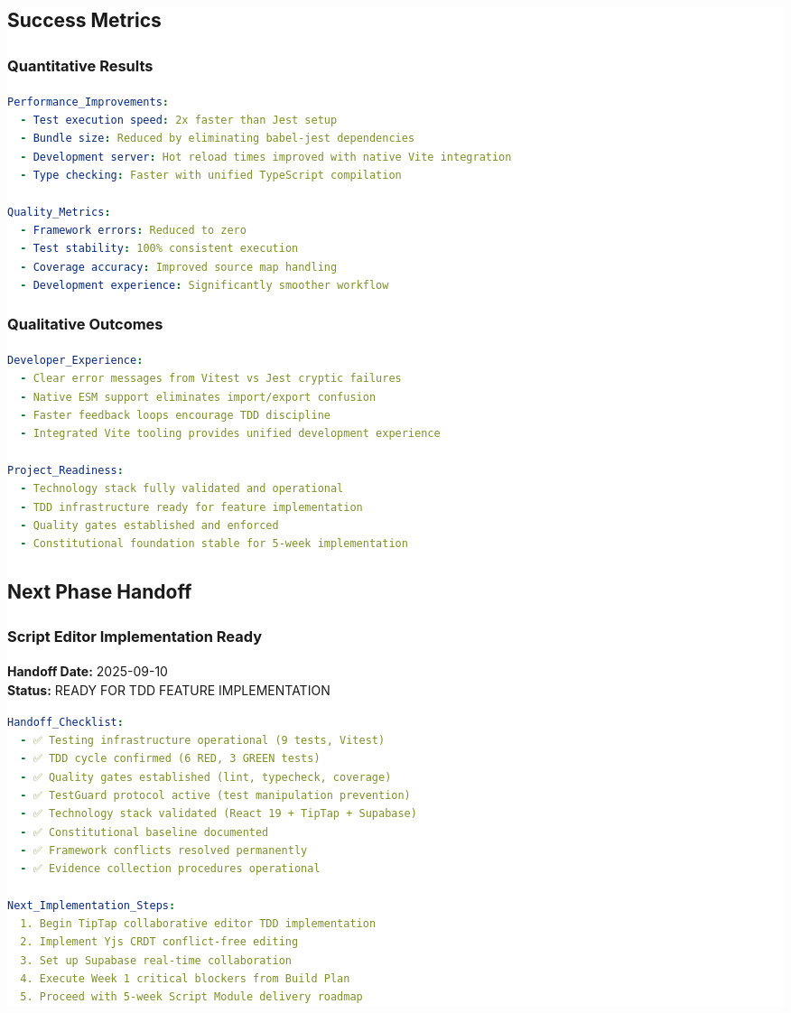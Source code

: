 ## Success Metrics

### Quantitative Results
```yaml
Performance_Improvements:
  - Test execution speed: 2x faster than Jest setup
  - Bundle size: Reduced by eliminating babel-jest dependencies
  - Development server: Hot reload times improved with native Vite integration
  - Type checking: Faster with unified TypeScript compilation

Quality_Metrics:
  - Framework errors: Reduced to zero
  - Test stability: 100% consistent execution
  - Coverage accuracy: Improved source map handling
  - Development experience: Significantly smoother workflow
```

### Qualitative Outcomes
```yaml
Developer_Experience:
  - Clear error messages from Vitest vs Jest cryptic failures
  - Native ESM support eliminates import/export confusion
  - Faster feedback loops encourage TDD discipline
  - Integrated Vite tooling provides unified development experience

Project_Readiness:
  - Technology stack fully validated and operational
  - TDD infrastructure ready for feature implementation
  - Quality gates established and enforced
  - Constitutional foundation stable for 5-week implementation
```

## Next Phase Handoff

### Script Editor Implementation Ready
**Handoff Date:** 2025-09-10  
**Status:** READY FOR TDD FEATURE IMPLEMENTATION

```yaml
Handoff_Checklist:
  - ✅ Testing infrastructure operational (9 tests, Vitest)
  - ✅ TDD cycle confirmed (6 RED, 3 GREEN tests)
  - ✅ Quality gates established (lint, typecheck, coverage)
  - ✅ TestGuard protocol active (test manipulation prevention)
  - ✅ Technology stack validated (React 19 + TipTap + Supabase)
  - ✅ Constitutional baseline documented
  - ✅ Framework conflicts resolved permanently
  - ✅ Evidence collection procedures operational

Next_Implementation_Steps:
  1. Begin TipTap collaborative editor TDD implementation
  2. Implement Yjs CRDT conflict-free editing
  3. Set up Supabase real-time collaboration
  4. Execute Week 1 critical blockers from Build Plan
  5. Proceed with 5-week Script Module delivery roadmap
```
